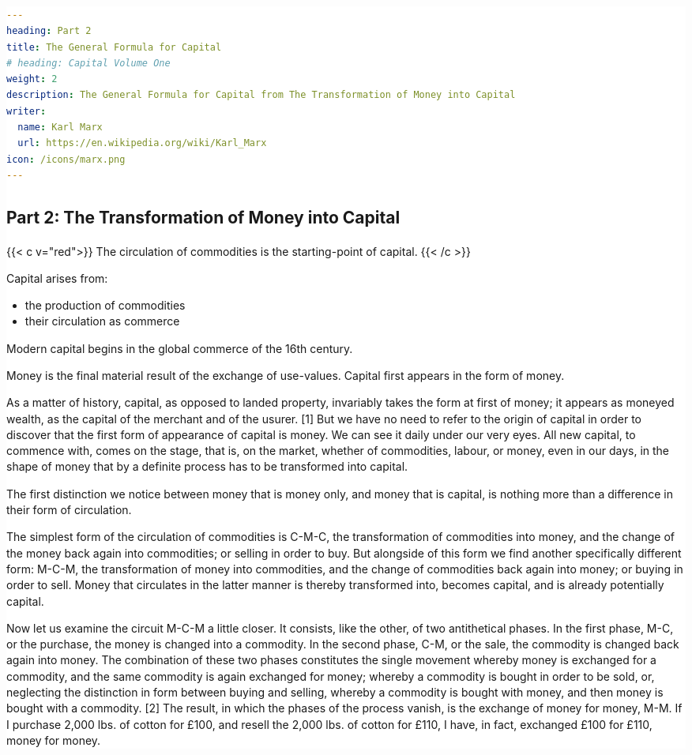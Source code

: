 ```yaml
---
heading: Part 2
title: The General Formula for Capital
# heading: Capital Volume One
weight: 2
description: The General Formula for Capital from The Transformation of Money into Capital
writer:
  name: Karl Marx
  url: https://en.wikipedia.org/wiki/Karl_Marx
icon: /icons/marx.png
---
```



## Part 2: The Transformation of Money into Capital

{{< c v="red">}}
The circulation of commodities is the starting-point of capital. 
{{< /c >}}




Capital arises from:
- the production of commodities
- their circulation as  commerce

Modern capital begins in  the global commerce of the 16th century.



Money is the final material result of the exchange of use-values. Capital first appears in the form of money. 



As a matter of history, capital, as opposed to landed property, invariably takes the form at first of money; it appears as moneyed wealth, as the capital of the merchant and of the usurer. [1] But we have no need to refer to the origin of capital in order to discover that the first form of appearance of capital is money. We can see it daily under our very eyes. All new capital, to commence with, comes on the stage, that is, on the market, whether of commodities, labour, or money, even in our days, in the shape of money that by a definite process has to be transformed into capital.

The first distinction we notice between money that is money only, and money that is capital, is nothing more than a difference in their form of circulation.

The simplest form of the circulation of commodities is C-M-C, the transformation of commodities into money, and the change of the money back again into commodities; or selling in order to buy. But alongside of this form we find another specifically different form: M-C-M, the transformation of money into commodities, and the change of commodities back again into money; or buying in order to sell. Money that circulates in the latter manner is thereby transformed into, becomes capital, and is already potentially capital.

Now let us examine the circuit M-C-M a little closer. It consists, like the other, of two antithetical phases. In the first phase, M-C, or the purchase, the money is changed into a commodity. In the second phase, C-M, or the sale, the commodity is changed back again into money. The combination of these two phases constitutes the single movement whereby money is exchanged for a commodity, and the same commodity is again exchanged for money; whereby a commodity is bought in order to be sold, or, neglecting the distinction in form between buying and selling, whereby a commodity is bought with money, and then money is bought with a commodity. [2] The result, in which the phases of the process vanish, is the exchange of money for money, M-M. If I purchase 2,000 lbs. of cotton for £100, and resell the 2,000 lbs. of cotton for £110, I have, in fact, exchanged £100 for £110, money for money.
